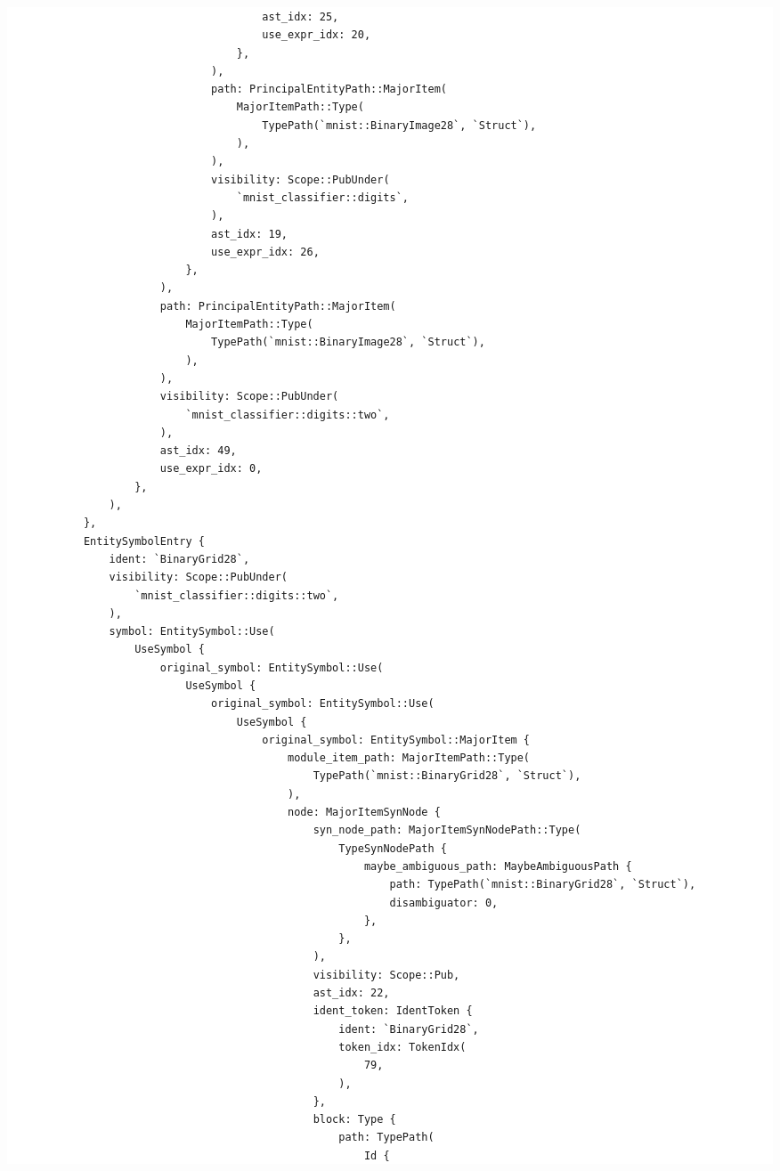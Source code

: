                                             ast_idx: 25,
                                            use_expr_idx: 20,
                                        },
                                    ),
                                    path: PrincipalEntityPath::MajorItem(
                                        MajorItemPath::Type(
                                            TypePath(`mnist::BinaryImage28`, `Struct`),
                                        ),
                                    ),
                                    visibility: Scope::PubUnder(
                                        `mnist_classifier::digits`,
                                    ),
                                    ast_idx: 19,
                                    use_expr_idx: 26,
                                },
                            ),
                            path: PrincipalEntityPath::MajorItem(
                                MajorItemPath::Type(
                                    TypePath(`mnist::BinaryImage28`, `Struct`),
                                ),
                            ),
                            visibility: Scope::PubUnder(
                                `mnist_classifier::digits::two`,
                            ),
                            ast_idx: 49,
                            use_expr_idx: 0,
                        },
                    ),
                },
                EntitySymbolEntry {
                    ident: `BinaryGrid28`,
                    visibility: Scope::PubUnder(
                        `mnist_classifier::digits::two`,
                    ),
                    symbol: EntitySymbol::Use(
                        UseSymbol {
                            original_symbol: EntitySymbol::Use(
                                UseSymbol {
                                    original_symbol: EntitySymbol::Use(
                                        UseSymbol {
                                            original_symbol: EntitySymbol::MajorItem {
                                                module_item_path: MajorItemPath::Type(
                                                    TypePath(`mnist::BinaryGrid28`, `Struct`),
                                                ),
                                                node: MajorItemSynNode {
                                                    syn_node_path: MajorItemSynNodePath::Type(
                                                        TypeSynNodePath {
                                                            maybe_ambiguous_path: MaybeAmbiguousPath {
                                                                path: TypePath(`mnist::BinaryGrid28`, `Struct`),
                                                                disambiguator: 0,
                                                            },
                                                        },
                                                    ),
                                                    visibility: Scope::Pub,
                                                    ast_idx: 22,
                                                    ident_token: IdentToken {
                                                        ident: `BinaryGrid28`,
                                                        token_idx: TokenIdx(
                                                            79,
                                                        ),
                                                    },
                                                    block: Type {
                                                        path: TypePath(
                                                            Id {